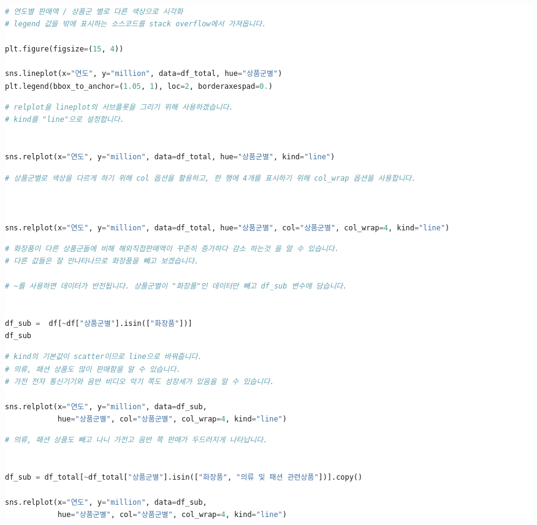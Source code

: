 
```python
# 연도별 판매액 / 상품군 별로 다른 색상으로 시각화
# legend 값을 밖에 표시하는 소스코드를 stack overflow에서 가져옵니다.

plt.figure(figsize=(15, 4))

sns.lineplot(x="연도", y="million", data=df_total, hue="상품군별")
plt.legend(bbox_to_anchor=(1.05, 1), loc=2, borderaxespad=0.)

```


```python
# relplot을 lineplot의 서브플롯을 그리기 위해 사용하겠습니다.
# kind를 "line"으로 설정합니다.


sns.relplot(x="연도", y="million", data=df_total, hue="상품군별", kind="line")
```


```python
# 상품군별로 색상을 다르게 하기 위해 col 옵션을 활용하고, 한 행에 4개를 표시하기 위해 col_wrap 옵션을 사용합니다.



sns.relplot(x="연도", y="million", data=df_total, hue="상품군별", col="상품군별", col_wrap=4, kind="line")
```


```python
# 화장품이 다른 상품군들에 비해 해외직접판매액이 꾸준히 증가하다 감소 하는것 을 알 수 있습니다. 
# 다른 값들은 잘 안나타나므로 화장품을 빼고 보겠습니다.

# ~를 사용하면 데이터가 반전됩니다. 상품군별이 "화장품"인 데이터만 빼고 df_sub 변수에 담습니다.


df_sub =  df[~df["상품군별"].isin(["화장품"])]
df_sub
```


```python
# kind의 기본값이 scatter이므로 line으로 바꿔줍니다. 
# 의류, 패션 상품도 많이 판매함을 알 수 있습니다. 
# 가전 전자 통신기기와 음반 비디오 악기 쪽도 성장세가 있음을 알 수 있습니다.

sns.relplot(x="연도", y="million", data=df_sub, 
            hue="상품군별", col="상품군별", col_wrap=4, kind="line")
```


```python
# 의류, 패션 상품도 빼고 나니 가전고 음반 쪽 판매가 두드러지게 나타납니다.


df_sub = df_total[~df_total["상품군별"].isin(["화장품", "의류 및 패션 관련상품"])].copy()

sns.relplot(x="연도", y="million", data=df_sub, 
            hue="상품군별", col="상품군별", col_wrap=4, kind="line")
```
